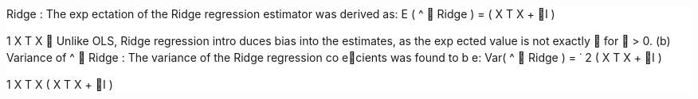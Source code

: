 Ridge
:
The exp ectation of the Ridge regression
estimator was derived as:
E
(
^

Ridge
) = (
X
T
X
+
I
)

1
X
T
X 
Unlike OLS, Ridge regression intro duces bias into the estimates, as
the exp ected value is not exactly

for
 >
0.
(b)
Variance of
^

Ridge
:
The variance of the Ridge regression co ecients
was found to b e:
Var(
^

Ridge
) =
˙
2
(
X
T
X
+
I
)

1
X
T
X
(
X
T
X
+
I
)
